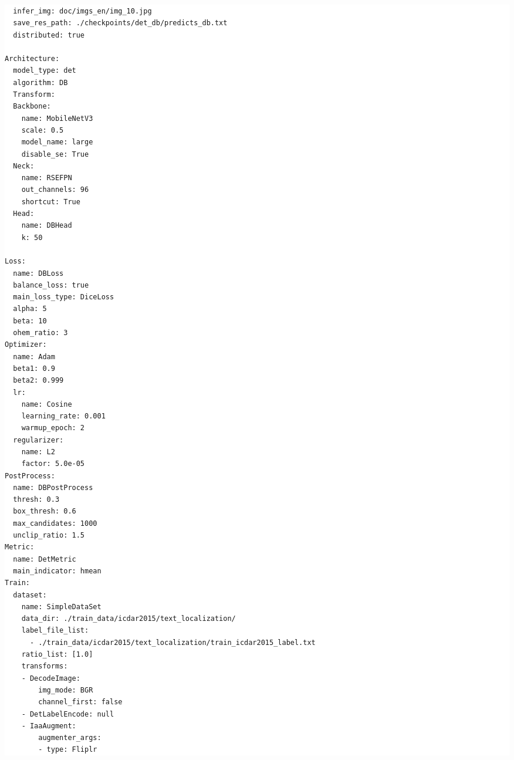 ```
  infer_img: doc/imgs_en/img_10.jpg
  save_res_path: ./checkpoints/det_db/predicts_db.txt
  distributed: true

Architecture:
  model_type: det
  algorithm: DB
  Transform:
  Backbone:
    name: MobileNetV3
    scale: 0.5
    model_name: large
    disable_se: True
  Neck:
    name: RSEFPN
    out_channels: 96
    shortcut: True
  Head:
    name: DBHead
    k: 50

Loss:
  name: DBLoss
  balance_loss: true
  main_loss_type: DiceLoss
  alpha: 5
  beta: 10
  ohem_ratio: 3
Optimizer:
  name: Adam
  beta1: 0.9
  beta2: 0.999
  lr:
    name: Cosine
    learning_rate: 0.001
    warmup_epoch: 2
  regularizer:
    name: L2
    factor: 5.0e-05
PostProcess:
  name: DBPostProcess
  thresh: 0.3
  box_thresh: 0.6
  max_candidates: 1000
  unclip_ratio: 1.5
Metric:
  name: DetMetric
  main_indicator: hmean
Train:
  dataset:
    name: SimpleDataSet
    data_dir: ./train_data/icdar2015/text_localization/
    label_file_list:
      - ./train_data/icdar2015/text_localization/train_icdar2015_label.txt
    ratio_list: [1.0]
    transforms:
    - DecodeImage:
        img_mode: BGR
        channel_first: false
    - DetLabelEncode: null
    - IaaAugment:
        augmenter_args:
        - type: Fliplr
```